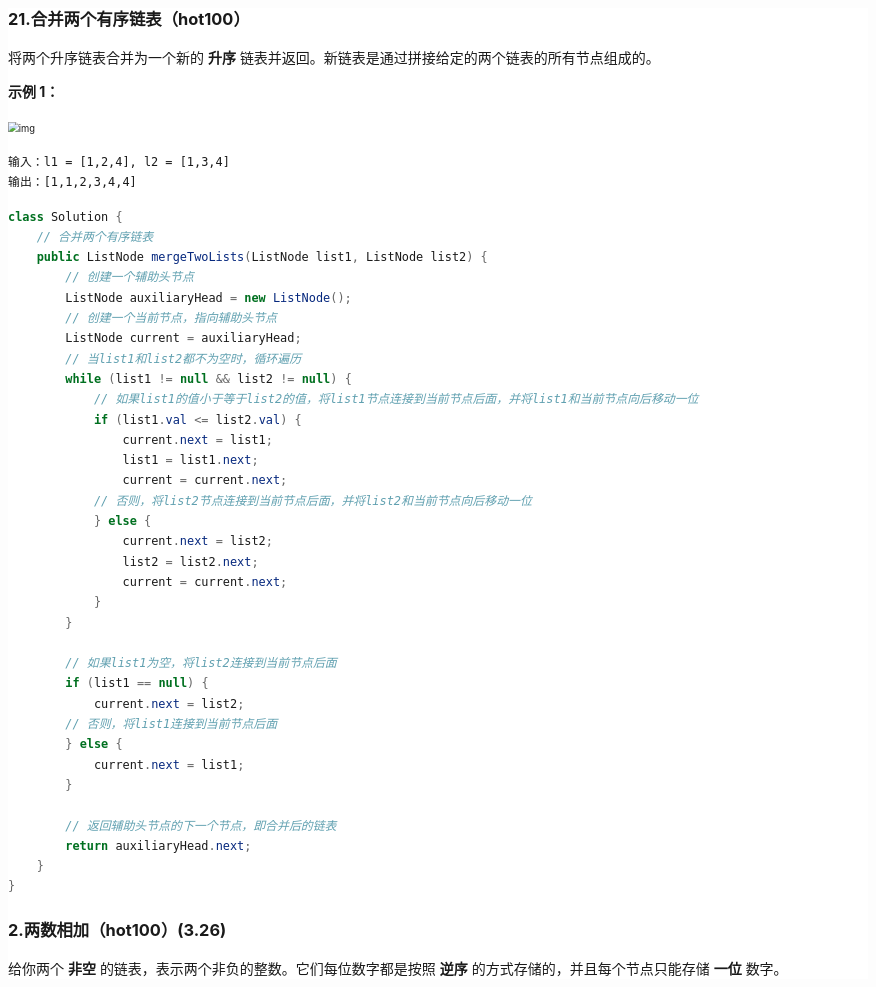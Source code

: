 ### 21.合并两个有序链表（hot100）

将两个升序链表合并为一个新的 **升序** 链表并返回。新链表是通过拼接给定的两个链表的所有节点组成的。

**示例 1：**

<img src="https://assets.leetcode.com/uploads/2020/10/03/merge_ex1.jpg" alt="img" style="zoom:67%;" />

```
输入：l1 = [1,2,4], l2 = [1,3,4]
输出：[1,1,2,3,4,4]
```

```java
class Solution {
    // 合并两个有序链表
    public ListNode mergeTwoLists(ListNode list1, ListNode list2) {
        // 创建一个辅助头节点
        ListNode auxiliaryHead = new ListNode();
        // 创建一个当前节点，指向辅助头节点
        ListNode current = auxiliaryHead;
        // 当list1和list2都不为空时，循环遍历
        while (list1 != null && list2 != null) {
            // 如果list1的值小于等于list2的值，将list1节点连接到当前节点后面，并将list1和当前节点向后移动一位
            if (list1.val <= list2.val) {
                current.next = list1;
                list1 = list1.next;
                current = current.next;
            // 否则，将list2节点连接到当前节点后面，并将list2和当前节点向后移动一位
            } else {
                current.next = list2;
                list2 = list2.next;
                current = current.next;
            }
        }

        // 如果list1为空，将list2连接到当前节点后面
        if (list1 == null) {
            current.next = list2;
        // 否则，将list1连接到当前节点后面
        } else {
            current.next = list1;
        }

        // 返回辅助头节点的下一个节点，即合并后的链表
        return auxiliaryHead.next;
    }
}
```

### 2.两数相加（hot100）(3.26)

给你两个 **非空** 的链表，表示两个非负的整数。它们每位数字都是按照 **逆序** 的方式存储的，并且每个节点只能存储 **一位** 数字。
